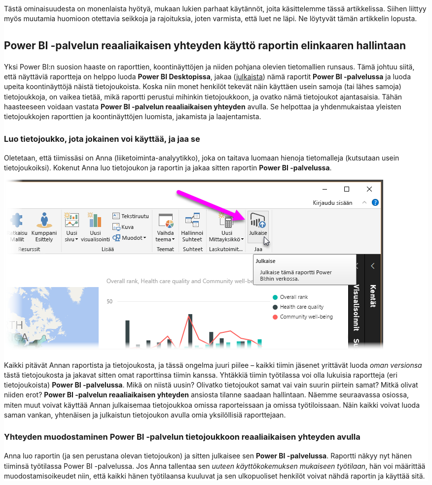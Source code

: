 Tästä ominaisuudesta on monenlaista hyötyä, mukaan lukien parhaat käytännöt, joita käsittelemme tässä artikkelissa. Siihen liittyy myös muutamia huomioon otettavia seikkoja ja rajoituksia, joten varmista, että luet ne läpi. Ne löytyvät tämän artikkelin lopusta.

## <a name="using-a-power-bi-service-live-connection-for-report-lifecycle-management"></a>Power BI -palvelun reaaliaikaisen yhteyden käyttö raportin elinkaaren hallintaan
Yksi Power BI:n suosion haaste on raporttien, koontinäyttöjen ja niiden pohjana olevien tietomallien runsaus. Tämä johtuu siitä, että näyttäviä raportteja on helppo luoda **Power BI Desktopissa**, jakaa ([julkaista](desktop-upload-desktop-files.md)) nämä raportit **Power BI -palvelussa** ja luoda upeita koontinäyttöjä näistä tietojoukoista. Koska niin monet henkilöt tekevät näin käyttäen usein samoja (tai lähes samoja) tietojoukkoja, on vaikea tietää, mikä raportti perustui mihinkin tietojoukkoon, ja ovatko nämä tietojoukot ajantasaisia. Tähän haasteeseen voidaan vastata **Power BI -palvelun reaaliaikaisen yhteyden** avulla. Se helpottaa ja yhdenmukaistaa yleisten tietojoukkojen raporttien ja koontinäyttöjen luomista, jakamista ja laajentamista.

### <a name="create-a-dataset-everyone-can-use-then-share-it"></a>Luo tietojoukko, jota jokainen voi käyttää, ja jaa se
Oletetaan, että tiimissäsi on Anna (liiketoiminta-analyytikko), joka on taitava luomaan hienoja tietomalleja (kutsutaan usein tietojoukoiksi). Kokenut Anna luo tietojoukon ja raportin ja jakaa sitten raportin **Power BI -palvelussa**.

![Power BI -palveluun kirjautuminen](media/desktop-report-lifecycle-datasets/report-lifecycle_02a.png)

Kaikki pitävät Annan raportista ja tietojoukosta, ja tässä ongelma juuri piilee – kaikki tiimin jäsenet yrittävät luoda *oman versionsa* tästä tietojoukosta ja jakavat sitten omat raporttinsa tiimin kanssa. Yhtäkkiä tiimin työtilassa voi olla lukuisia raportteja (eri tietojoukoista) **Power BI -palvelussa**. Mikä on niistä uusin? Olivatko tietojoukot samat vai vain suurin piirtein samat? Mitkä olivat niiden erot? **Power BI -palvelun reaaliaikaisen yhteyden** ansiosta tilanne saadaan hallintaan. Näemme seuraavassa osiossa, miten muut voivat käyttää Annan julkaisemaa tietojoukkoa omissa raporteissaan ja omissa työtiloissaan. Näin kaikki voivat luoda saman vankan, yhtenäisen ja julkaistun tietojoukon avulla omia yksilöllisiä raporttejaan.

### <a name="connect-to-a-power-bi-service-dataset-using-a-live-connection"></a>Yhteyden muodostaminen Power BI -palvelun tietojoukkoon reaaliaikaisen yhteyden avulla
Anna luo raportin (ja sen perustana olevan tietojoukon) ja sitten julkaisee sen **Power BI -palvelussa**. Raportti näkyy nyt hänen tiiminsä työtilassa Power BI -palvelussa. Jos Anna tallentaa sen *uuteen käyttökokemuksen mukaiseen työtilaan*, hän voi määrittää muodostamisoikeudet niin, että kaikki hänen työtilaansa kuuluvat ja sen ulkopuoliset henkilöt voivat nähdä raportin ja käyttää sitä.
